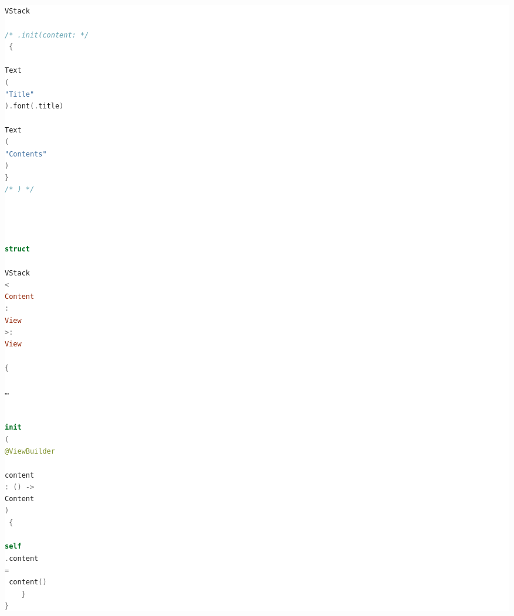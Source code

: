 
```swift
VStack
 
/* .init(content: */
 {
    
Text
(
"Title"
).font(.title)
    
Text
(
"Contents"
)
} 
/* ) */




struct
 
VStack
<
Content
: 
View
>: 
View
 
{
    
…

    
init
(
@ViewBuilder
 
content
: () -> 
Content
)
 {
        
self
.content 
=
 content()
    }
}
```
